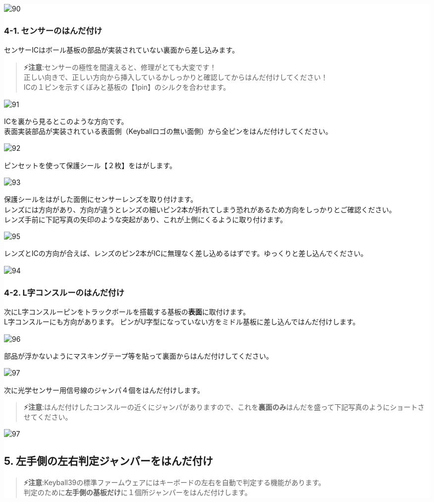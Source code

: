 ![90](images/kb39_090.jpg)  

<a id="anchor4-1"></a>
### 4-1. センサーのはんだ付け  

センサーICはボール基板の部品が実装されていない裏面から差し込みます。  
>**⚡️注意**:センサーの極性を間違えると、修理がとても大変です！  
正しい向きで、正しい方向から挿入しているかしっかりと確認してからはんだ付けしてください！  
ICの１ピンを示すくぼみと基板の【1pin】のシルクを合わせます。

![91](images/kb39_091.jpg)

ICを裏から見るとこのような方向です。  
表面実装部品が実装されている表面側（Keyballロゴの無い面側）から全ピンをはんだ付けしてください。

![92](images/kb39_092.jpg)

ピンセットを使って保護シール【２枚】をはがします。

![93](images/kb39_093.jpg)

保護シールをはがした面側にセンサーレンズを取り付けます。  
レンズには方向があり、方向が違うとレンズの細いピン2本が折れてしまう恐れがあるため方向をしっかりとご確認ください。  
レンズ手前に下記写真の矢印のような突起があり、これが上側にくるように取り付けます。

![95](images/kb39_095.jpg)

レンズとICの方向が合えば、レンズのピン2本がICに無理なく差し込めるはずです。ゆっくりと差し込んでください。

![94](images/kb39_094.jpg)

<a id="anchor4-2"></a>
### 4-2. L字コンスルーのはんだ付け
次にL字コンスルーピンをトラックボールを搭載する基板の**表面**に取付けます。  
L字コンスルーにも方向があります。
ピンがU字型になっていない方をミドル基板に差し込んではんだ付けします。

![96](images/kb39_083.jpg)

部品が浮かないようにマスキングテープ等を貼って裏面からはんだ付けしてください。

![97](images/kb39_084.jpg)

次に光学センサー用信号線のジャンパ４個をはんだ付けします。
>**⚡️注意**:はんだ付けしたコンスルーの近くにジャンパがありますので、これを**裏面のみ**はんだを盛って下記写真のようにショートさせてください。

![97](images/kb39_085.jpg)

<a id="anchor5"></a>
## 5. 左手側の左右判定ジャンパーをはんだ付け 

>**⚡️注意**:Keyball39の標準ファームウェアにはキーボードの左右を自動で判定する機能があります。  
判定のために**左手側の基板だけ**に１個所ジャンパーをはんだ付けします。  
